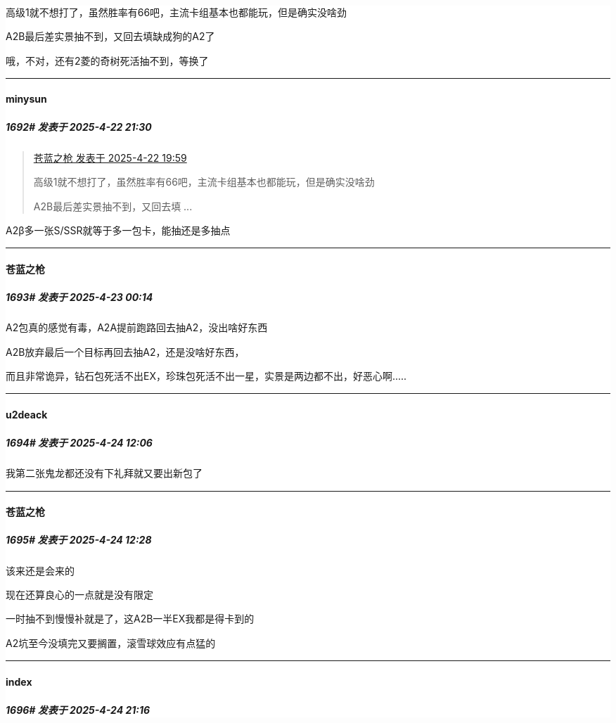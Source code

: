 高级1就不想打了，虽然胜率有66吧，主流卡组基本也都能玩，但是确实没啥劲

A2B最后差实景抽不到，又回去填缺成狗的A2了

哦，不对，还有2菱的奇树死活抽不到，等换了


*****

####  minysun  
##### 1692#       发表于 2025-4-22 21:30

<blockquote><a href="httphttps://stage1st.com/2b/forum.php?mod=redirect&amp;goto=findpost&amp;pid=67746927&amp;ptid=2201083" target="_blank">苍蓝之枪 发表于 2025-4-22 19:59</a>

高级1就不想打了，虽然胜率有66吧，主流卡组基本也都能玩，但是确实没啥劲

A2B最后差实景抽不到，又回去填 ...</blockquote>
A2β多一张S/SSR就等于多一包卡，能抽还是多抽点


*****

####  苍蓝之枪  
##### 1693#       发表于 2025-4-23 00:14

A2包真的感觉有毒，A2A提前跑路回去抽A2，没出啥好东西

A2B放弃最后一个目标再回去抽A2，还是没啥好东西，

而且非常诡异，钻石包死活不出EX，珍珠包死活不出一星，实景是两边都不出，好恶心啊.....


*****

####  u2deack  
##### 1694#       发表于 2025-4-24 12:06

我第二张鬼龙都还没有下礼拜就又要出新包了


*****

####  苍蓝之枪  
##### 1695#       发表于 2025-4-24 12:28

该来还是会来的

现在还算良心的一点就是没有限定

一时抽不到慢慢补就是了，这A2B一半EX我都是得卡到的

A2坑至今没填完又要搁置，滚雪球效应有点猛的


*****

####  index  
##### 1696#       发表于 2025-4-24 21:16
